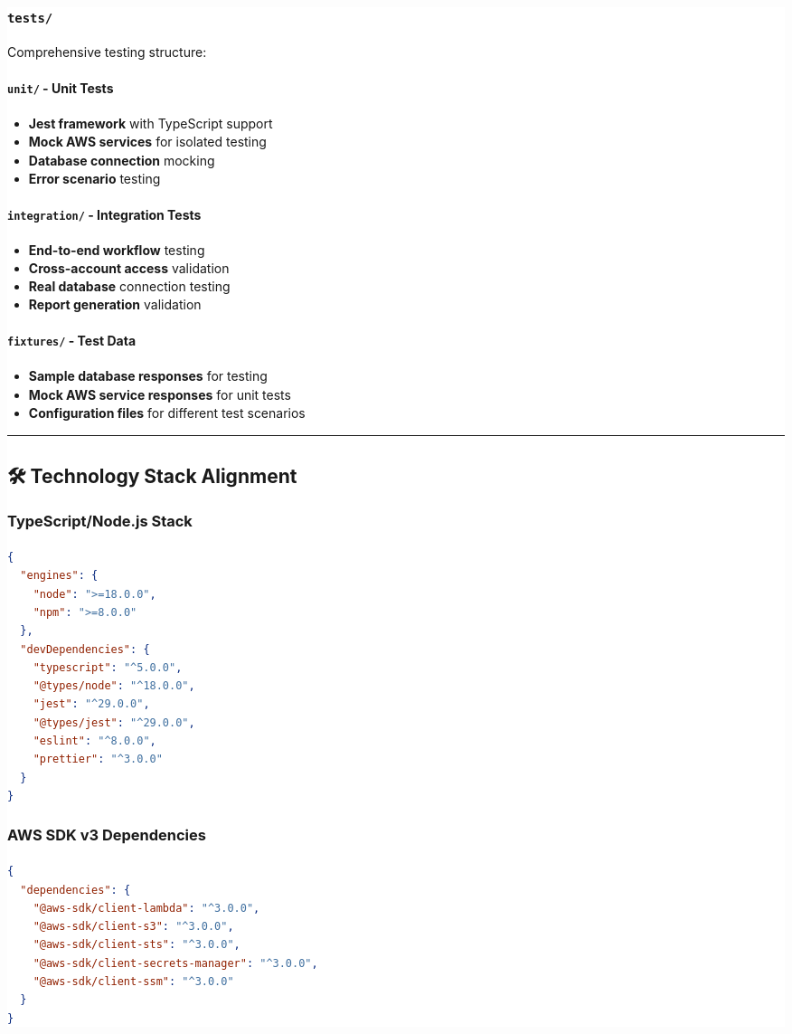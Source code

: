 ### **`tests/`**
Comprehensive testing structure:

#### **`unit/`** - Unit Tests
- **Jest framework** with TypeScript support
- **Mock AWS services** for isolated testing
- **Database connection** mocking
- **Error scenario** testing

#### **`integration/`** - Integration Tests
- **End-to-end workflow** testing
- **Cross-account access** validation
- **Real database** connection testing
- **Report generation** validation

#### **`fixtures/`** - Test Data
- **Sample database responses** for testing
- **Mock AWS service responses** for unit tests
- **Configuration files** for different test scenarios

---

## 🛠️ Technology Stack Alignment

### **TypeScript/Node.js Stack**
```json
{
  "engines": {
    "node": ">=18.0.0",
    "npm": ">=8.0.0"
  },
  "devDependencies": {
    "typescript": "^5.0.0",
    "@types/node": "^18.0.0",
    "jest": "^29.0.0",
    "@types/jest": "^29.0.0",
    "eslint": "^8.0.0",
    "prettier": "^3.0.0"
  }
}
```

### **AWS SDK v3 Dependencies**
```json
{
  "dependencies": {
    "@aws-sdk/client-lambda": "^3.0.0",
    "@aws-sdk/client-s3": "^3.0.0",
    "@aws-sdk/client-sts": "^3.0.0",
    "@aws-sdk/client-secrets-manager": "^3.0.0",
    "@aws-sdk/client-ssm": "^3.0.0"
  }
}
```
